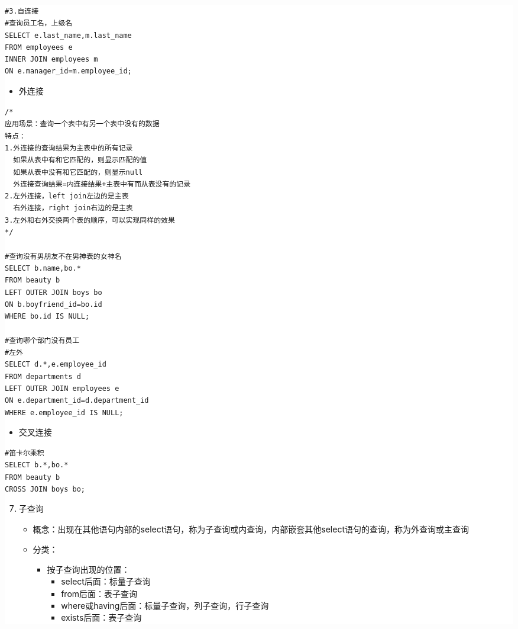   ```mysql
  #3.自连接
  #查询员工名，上级名
  SELECT e.last_name,m.last_name
  FROM employees e
  INNER JOIN employees m
  ON e.manager_id=m.employee_id;
  ```

  + 外连接

  ```mysql
  /*
  应用场景：查询一个表中有另一个表中没有的数据
  特点：
  1.外连接的查询结果为主表中的所有记录
    如果从表中有和它匹配的，则显示匹配的值
    如果从表中没有和它匹配的，则显示null
    外连接查询结果=内连接结果+主表中有而从表没有的记录
  2.左外连接，left join左边的是主表
    右外连接，right join右边的是主表
  3.左外和右外交换两个表的顺序，可以实现同样的效果
  */
  
  #查询没有男朋友不在男神表的女神名
  SELECT b.name,bo.*
  FROM beauty b
  LEFT OUTER JOIN boys bo
  ON b.boyfriend_id=bo.id
  WHERE bo.id IS NULL;
  
  #查询哪个部门没有员工
  #左外
  SELECT d.*,e.employee_id
  FROM departments d
  LEFT OUTER JOIN employees e
  ON e.department_id=d.department_id
  WHERE e.employee_id IS NULL;
  ```

  + 交叉连接

  ```mysql
  #笛卡尔乘积
  SELECT b.*,bo.*
  FROM beauty b
  CROSS JOIN boys bo;
  ```

7. 子查询

   + 概念：出现在其他语句内部的select语句，称为子查询或内查询，内部嵌套其他select语句的查询，称为外查询或主查询

   + 分类：

     + 按子查询出现的位置：
       + select后面：标量子查询
       + from后面：表子查询
       + where或having后面：标量子查询，列子查询，行子查询
       + exists后面：表子查询

